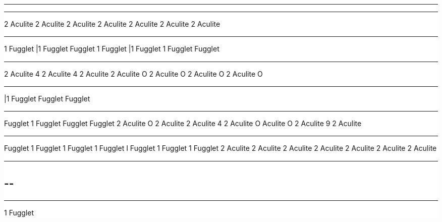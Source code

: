 --- ---
- -- -
2 Aculite
2 Aculite
2 Aculite
2 Aculite
2 Aculite
2 Aculite
2 Aculite
--- --
1 Fugglet
|1 Fugglet
Fugglet
1 Fugglet
|1 Fugglet
1 Fugglet
Fugglet
--- --
2 Aculite 4
2 Aculite 4
2 Aculite
2 Aculite O
2 Aculite O
2 Aculite O
2 Aculite O
--- -- -
|1 Fugglet
Fugglet
Fugglet
-- --
Fugglet
1 Fugglet
Fugglet
Fugglet
2 Aculite O
2 Aculite
2 Aculite 4
2 Aculite O
Aculite O
2 Aculite 9
2 Aculite
--- -- -
Fugglet
1 Fugglet
1 Fugglet
1 Fugglet
I Fugglet
1 Fugglet
1 Fugglet
2 Aculite
2 Aculite
2 Aculite
2 Aculite
2 Aculite
2 Aculite
2 Aculite
--- - --
--
---
--- - -
1 Fugglet